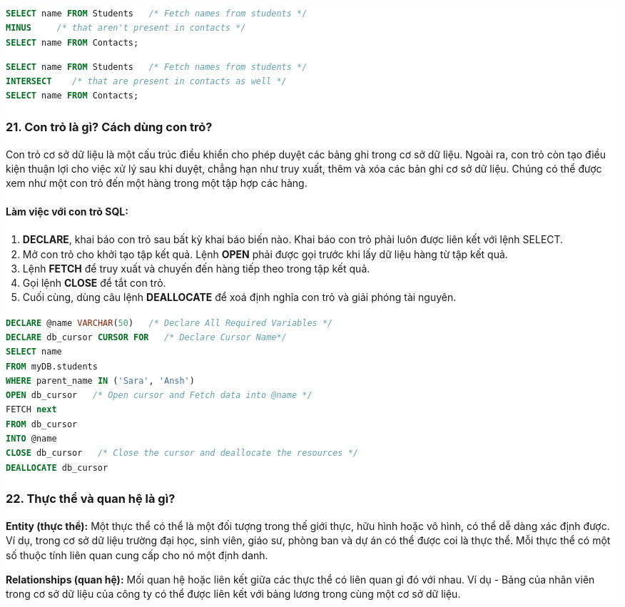 ```sql
SELECT name FROM Students   /* Fetch names from students */
MINUS     /* that aren't present in contacts */
SELECT name FROM Contacts;
```

```sql
SELECT name FROM Students   /* Fetch names from students */
INTERSECT    /* that are present in contacts as well */
SELECT name FROM Contacts;
```

### 21. Con trỏ là gì? Cách dùng con trỏ?

Con trỏ cơ sở dữ liệu là một cấu trúc điều khiển cho phép duyệt các bảng ghi trong cơ sở dữ liệu. Ngoài ra, con trỏ còn tạo điều kiện thuận lợi cho việc xử lý sau khi duyệt, chẳng hạn như truy xuất, thêm và xóa các bản ghi cơ sở dữ liệu. Chúng có thể được xem như một con trỏ đến một hàng trong một tập hợp các hàng.

#### Làm việc với con trỏ SQL:

1. **DECLARE**, khai báo con trỏ sau bất kỳ khai báo biến nào. Khai báo con trỏ phải luôn được liên kết với lệnh SELECT.
2. Mở con trỏ cho khởi tạo tập kết quả. Lệnh **OPEN** phải được gọi trước khi lấy dữ liệu hàng từ tập kết quả.
3. Lệnh **FETCH** để truy xuất và chuyến đến hàng tiếp theo trong tập kết quả.
4. Gọi lệnh **CLOSE** để tắt con trỏ.
5. Cuối cùng, dùng câu lệnh **DEALLOCATE** để xoá định nghĩa con trỏ và giải phóng tài nguyên.

```sql
DECLARE @name VARCHAR(50)   /* Declare All Required Variables */
DECLARE db_cursor CURSOR FOR   /* Declare Cursor Name*/
SELECT name
FROM myDB.students
WHERE parent_name IN ('Sara', 'Ansh')
OPEN db_cursor   /* Open cursor and Fetch data into @name */
FETCH next
FROM db_cursor
INTO @name
CLOSE db_cursor   /* Close the cursor and deallocate the resources */
DEALLOCATE db_cursor
```

### 22. Thực thể và quan hệ là gì?

**Entity (thực thể):** Một thực thể có thể là một đối tượng trong thế giới thực, hữu hình hoặc vô hình, có thể dễ dàng xác định được. Ví dụ, trong cơ sở dữ liệu trường đại học, sinh viên, giáo sư, phòng ban và dự án có thể được coi là thực thể. Mỗi thực thể có một số thuộc tính liên quan cung cấp cho nó một định danh.

**Relationships (quan hệ):** Mối quan hệ hoặc liên kết giữa các thực thể có liên quan gì đó với nhau. Ví dụ - Bảng của nhân viên trong cơ sở dữ liệu của công ty có thể được liên kết với bảng lương trong cùng một cơ sở dữ liệu.
